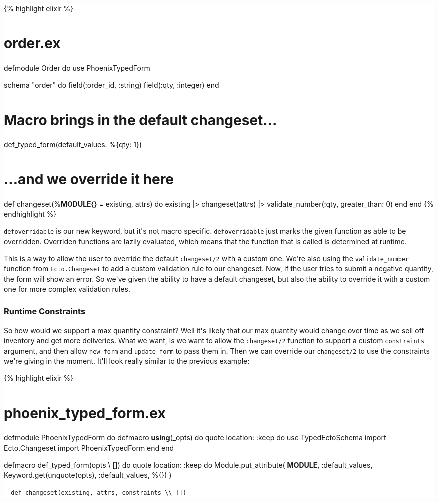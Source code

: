 {% highlight elixir %}
# order.ex
defmodule Order do
  use PhoenixTypedForm

  schema "order" do
    field(:order_id, :string)
    field(:qty, :integer)
  end

  # Macro brings in the default changeset...
  def_typed_form(default_values: %{qty: 1})

  # ...and we override it here
  def changeset(%__MODULE__{} = existing, attrs) do
    existing
    |> changeset(attrs)
    |> validate_number(:qty, greater_than: 0)
  end
end
{% endhighlight %}

`defoverridable` is our new keyword, but it's not macro specific. `defoverridable` just marks the given function as able to be overridden. Overriden functions are lazily evaluated, which means that the function that is called is determined at runtime. 

This is a way to allow the user to override the default `changeset/2` with a custom one. We're also using the `validate_number` function from `Ecto.Changeset` to add a custom validation rule to our changeset. Now, if the user tries to submit a negative quantity, the form will show an error. So we've given the ability to have a default changeset, but also the ability to override it with a custom one for more complex validation rules.

### Runtime Constraints

So how would we support a max quantity constraint? Well it's likely that our max quantity would change over time as we sell off inventory and get more deliveries. What we want, is we want to allow the `changeset/2` function to support a custom `constraints` argument, and then allow `new_form` and `update_form` to pass them in. Then we can override our `changeset/2` to use the constraints we're giving in the moment. It'll look really similar to the previous example:

{% highlight elixir %}
# phoenix_typed_form.ex
defmodule PhoenixTypedForm do
  defmacro __using__(_opts) do
    quote location: :keep do
      use TypedEctoSchema
      import Ecto.Changeset
      import PhoenixTypedForm
    end
  end

  defmacro def_typed_form(opts \\ []) do
    quote location: :keep do
      Module.put_attribute(
        __MODULE__,
        :default_values,
        Keyword.get(unquote(opts), :default_values, %{})
      )

      def changeset(existing, attrs, constraints \\ [])